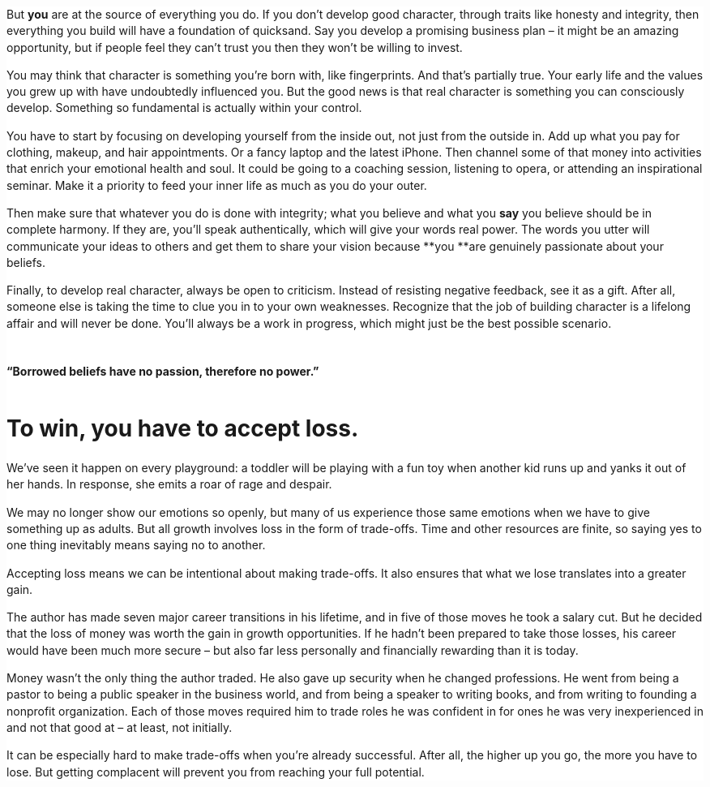 But **you** are at the source of everything you do. If you don’t develop good character, through traits like honesty and integrity, then everything you build will have a foundation of quicksand. Say you develop a promising business plan – it might be an amazing opportunity, but if people feel they can’t trust you then they won’t be willing to invest. 

You may think that character is something you’re born with, like fingerprints. And that’s partially true. Your early life and the values you grew up with have undoubtedly influenced you. But the good news is that real character is something you can consciously develop. Something so fundamental is actually within your control.

You have to start by focusing on developing yourself from the inside out, not just from the outside in. Add up what you pay for clothing, makeup, and hair appointments. Or a fancy laptop and the latest iPhone. Then channel some of that money into activities that enrich your emotional health and soul. It could be going to a coaching session, listening to opera, or attending an inspirational seminar. Make it a priority to feed your inner life as much as you do your outer.

Then make sure that whatever you do is done with integrity; what you believe and what you **say** you believe should be in complete harmony. If they are, you’ll speak authentically, which will give your words real power. The words you utter will communicate your ideas to others and get them to share your vision because **you **are genuinely passionate about your beliefs. 

Finally, to develop real character, always be open to criticism. Instead of resisting negative feedback, see it as a gift. After all, someone else is taking the time to clue you in to your own weaknesses. Recognize that the job of building character is a lifelong affair and will never be done. You’ll always be a work in progress, which might just be the best possible scenario. 

# 

**“Borrowed beliefs have no passion, therefore no power.”**

# To win, you have to accept loss.

We’ve seen it happen on every playground: a toddler will be playing with a fun toy when another kid runs up and yanks it out of her hands. In response, she emits a roar of rage and despair.

We may no longer show our emotions so openly, but many of us experience those same emotions when we have to give something up as adults. But all growth involves loss in the form of trade-offs. Time and other resources are finite, so saying yes to one thing inevitably means saying no to another. 

Accepting loss means we can be intentional about making trade-offs. It also ensures that what we lose translates into a greater gain.

The author has made seven major career transitions in his lifetime, and in five of those moves he took a salary cut. But he decided that the loss of money was worth the gain in growth opportunities. If he hadn’t been prepared to take those losses, his career would have been much more secure – but also far less personally and financially rewarding than it is today. 

Money wasn’t the only thing the author traded. He also gave up security when he changed professions. He went from being a pastor to being a public speaker in the business world, and from being a speaker to writing books, and from writing to founding a nonprofit organization. Each of those moves required him to trade roles he was confident in for ones he was very inexperienced in and not that good at – at least, not initially.

It can be especially hard to make trade-offs when you’re already successful. After all, the higher up you go, the more you have to lose. But getting complacent will prevent you from reaching your full potential.
